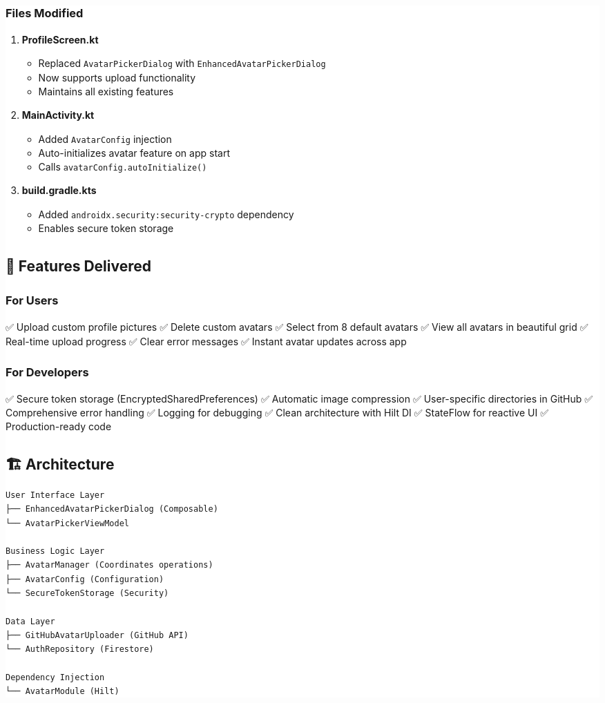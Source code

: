### Files Modified

1. **ProfileScreen.kt**
   - Replaced `AvatarPickerDialog` with `EnhancedAvatarPickerDialog`
   - Now supports upload functionality
   - Maintains all existing features

2. **MainActivity.kt**
   - Added `AvatarConfig` injection
   - Auto-initializes avatar feature on app start
   - Calls `avatarConfig.autoInitialize()`

3. **build.gradle.kts**
   - Added `androidx.security:security-crypto` dependency
   - Enables secure token storage

## 🎯 Features Delivered

### For Users
✅ Upload custom profile pictures
✅ Delete custom avatars
✅ Select from 8 default avatars
✅ View all avatars in beautiful grid
✅ Real-time upload progress
✅ Clear error messages
✅ Instant avatar updates across app

### For Developers
✅ Secure token storage (EncryptedSharedPreferences)
✅ Automatic image compression
✅ User-specific directories in GitHub
✅ Comprehensive error handling
✅ Logging for debugging
✅ Clean architecture with Hilt DI
✅ StateFlow for reactive UI
✅ Production-ready code

## 🏗️ Architecture

```
User Interface Layer
├── EnhancedAvatarPickerDialog (Composable)
└── AvatarPickerViewModel

Business Logic Layer
├── AvatarManager (Coordinates operations)
├── AvatarConfig (Configuration)
└── SecureTokenStorage (Security)

Data Layer
├── GitHubAvatarUploader (GitHub API)
└── AuthRepository (Firestore)

Dependency Injection
└── AvatarModule (Hilt)
```
